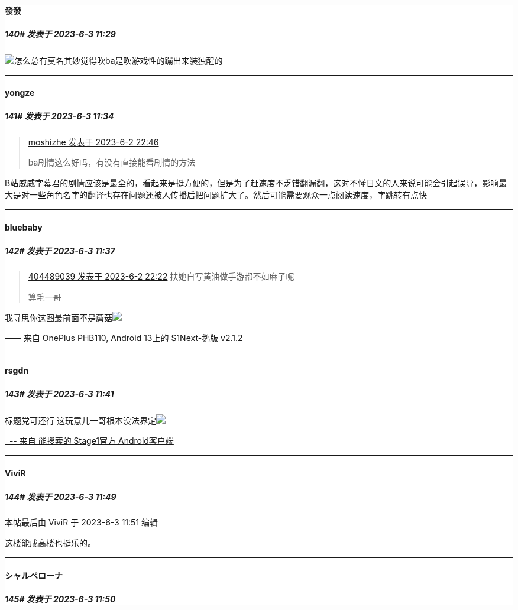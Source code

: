 ####  發發  
##### 140#       发表于 2023-6-3 11:29

<img src="https://static.saraba1st.com/image/smiley/face2017/049.png" referrerpolicy="no-referrer">怎么总有莫名其妙觉得吹ba是吹游戏性的蹦出来装独醒的

*****

####  yongze  
##### 141#       发表于 2023-6-3 11:34

<blockquote><a href="httphttps://bbs.saraba1st.com/2b/forum.php?mod=redirect&amp;goto=findpost&amp;pid=61096697&amp;ptid=2138102" target="_blank">moshizhe 发表于 2023-6-2 22:46</a>

ba剧情这么好吗，有没有直接能看剧情的方法</blockquote>
B站威威字幕君的剧情应该是最全的，看起来是挺方便的，但是为了赶速度不乏错翻漏翻，这对不懂日文的人来说可能会引起误导，影响最大是对一些角色名字的翻译也存在问题还被人传播后把问题扩大了。然后可能需要观众一点阅读速度，字跳转有点快


*****

####  bluebaby  
##### 142#       发表于 2023-6-3 11:37

<blockquote><a href="httphttps://bbs.saraba1st.com/2b/forum.php?mod=redirect&amp;goto=findpost&amp;pid=61096447&amp;ptid=2138102" target="_blank">404489039 发表于 2023-6-2 22:22</a>
扶她自写黄油做手游都不如麻子呢

算毛一哥</blockquote>
我寻思你这图最前面不是蘑菇<img src="https://static.saraba1st.com/image/smiley/face2017/067.png" referrerpolicy="no-referrer">

—— 来自 OnePlus PHB110, Android 13上的 [S1Next-鹅版](https://github.com/ykrank/S1-Next/releases) v2.1.2

*****

####  rsgdn  
##### 143#       发表于 2023-6-3 11:41

标题党可还行 这玩意儿一哥根本没法界定<img src="https://static.saraba1st.com/image/smiley/face2017/067.png" referrerpolicy="no-referrer">

[  -- 来自 能搜索的 Stage1官方 Android客户端](https://www.coolapk.com/apk/140634)


*****

####  ViviR  
##### 144#       发表于 2023-6-3 11:49

 本帖最后由 ViviR 于 2023-6-3 11:51 编辑 

这楼能成高楼也挺乐的。

*****

####  シャルペローナ  
##### 145#       发表于 2023-6-3 11:50
